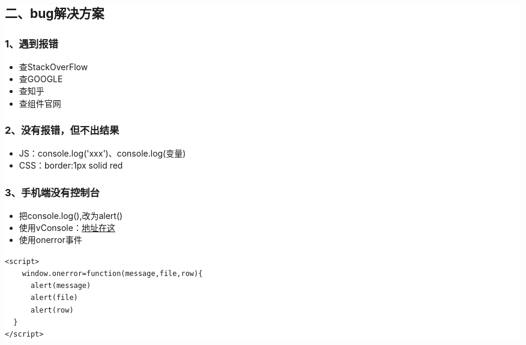 <h2>二、bug解决方案</h2>

<h3>1、遇到报错</h3>

<ul>
    <li>查StackOverFlow</li>
    <li>查GOOGLE</li>
    <li>查知乎</li>
    <li>查组件官网</li>
</ul>

<h3>2、没有报错，但不出结果</h3>

<ul>
    <li>JS：console.log('xxx')、console.log(变量)</li>
    <li>CSS：border:1px solid red</li>
</ul>

<h3>3、手机端没有控制台</h3>

<ul>
    <li>把console.log(),改为alert()</li>
    <li>使用vConsole：<a href="https://link.zhihu.com/?target=https%3A//github.com/yuyunzhi/vConsole">地址在这</a></li>
    <li>使用onerror事件</li>
</ul>

```
<script>
    window.onerror=function(message,file,row){
      alert(message)
      alert(file)
      alert(row)
  }
</script>
```
